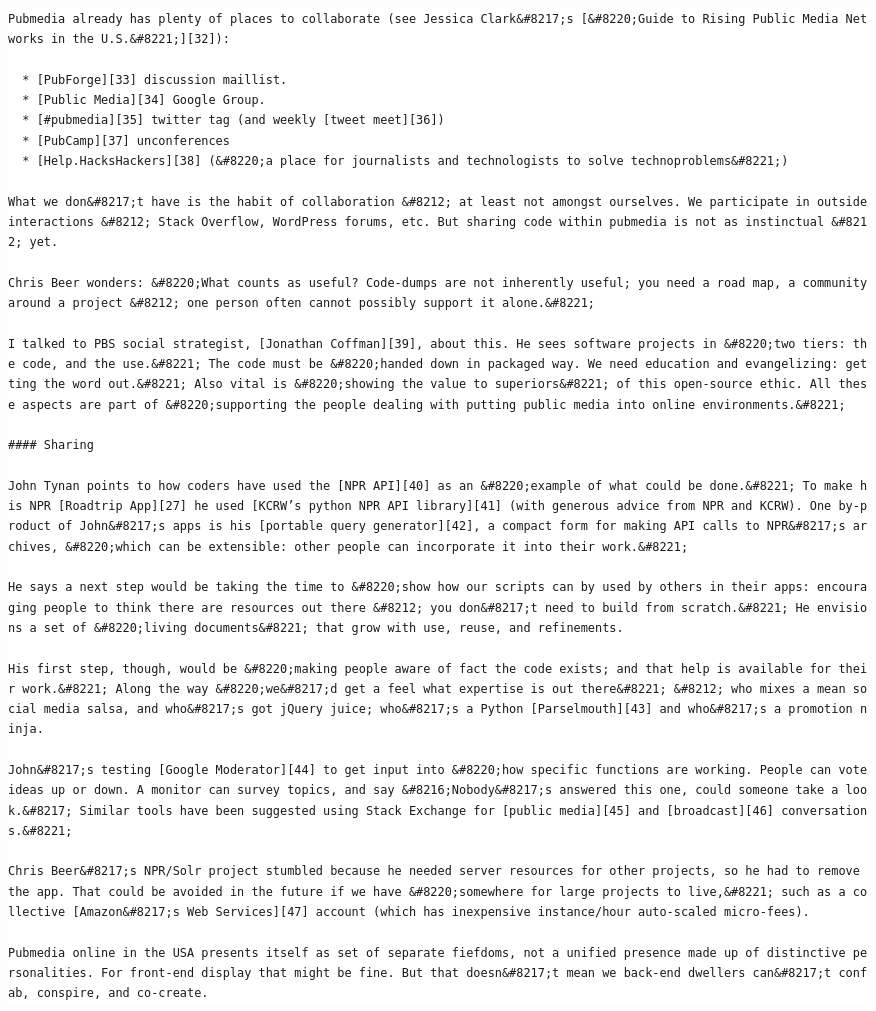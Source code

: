     Pubmedia already has plenty of places to collaborate (see Jessica Clark&#8217;s [&#8220;Guide to Rising Public Media Networks in the U.S.&#8221;][32]):

      * [PubForge][33] discussion maillist.
      * [Public Media][34] Google Group.
      * [#pubmedia][35] twitter tag (and weekly [tweet meet][36])
      * [PubCamp][37] unconferences
      * [Help.HacksHackers][38] (&#8220;a place for journalists and technologists to solve technoproblems&#8221;)

    What we don&#8217;t have is the habit of collaboration &#8212; at least not amongst ourselves. We participate in outside interactions &#8212; Stack Overflow, WordPress forums, etc. But sharing code within pubmedia is not as instinctual &#8212; yet.

    Chris Beer wonders: &#8220;What counts as useful? Code-dumps are not inherently useful; you need a road map, a community around a project &#8212; one person often cannot possibly support it alone.&#8221;

    I talked to PBS social strategist, [Jonathan Coffman][39], about this. He sees software projects in &#8220;two tiers: the code, and the use.&#8221; The code must be &#8220;handed down in packaged way. We need education and evangelizing: getting the word out.&#8221; Also vital is &#8220;showing the value to superiors&#8221; of this open-source ethic. All these aspects are part of &#8220;supporting the people dealing with putting public media into online environments.&#8221;

    #### Sharing

    John Tynan points to how coders have used the [NPR API][40] as an &#8220;example of what could be done.&#8221; To make his NPR [Roadtrip App][27] he used [KCRW’s python NPR API library][41] (with generous advice from NPR and KCRW). One by-product of John&#8217;s apps is his [portable query generator][42], a compact form for making API calls to NPR&#8217;s archives, &#8220;which can be extensible: other people can incorporate it into their work.&#8221;

    He says a next step would be taking the time to &#8220;show how our scripts can by used by others in their apps: encouraging people to think there are resources out there &#8212; you don&#8217;t need to build from scratch.&#8221; He envisions a set of &#8220;living documents&#8221; that grow with use, reuse, and refinements.

    His first step, though, would be &#8220;making people aware of fact the code exists; and that help is available for their work.&#8221; Along the way &#8220;we&#8217;d get a feel what expertise is out there&#8221; &#8212; who mixes a mean social media salsa, and who&#8217;s got jQuery juice; who&#8217;s a Python [Parselmouth][43] and who&#8217;s a promotion ninja.

    John&#8217;s testing [Google Moderator][44] to get input into &#8220;how specific functions are working. People can vote ideas up or down. A monitor can survey topics, and say &#8216;Nobody&#8217;s answered this one, could someone take a look.&#8217; Similar tools have been suggested using Stack Exchange for [public media][45] and [broadcast][46] conversations.&#8221;

    Chris Beer&#8217;s NPR/Solr project stumbled because he needed server resources for other projects, so he had to remove the app. That could be avoided in the future if we have &#8220;somewhere for large projects to live,&#8221; such as a collective [Amazon&#8217;s Web Services][47] account (which has inexpensive instance/hour auto-scaled micro-fees).

    Pubmedia online in the USA presents itself as set of separate fiefdoms, not a unified presence made up of distinctive personalities. For front-end display that might be fine. But that doesn&#8217;t mean we back-end dwellers can&#8217;t confab, conspire, and co-create.


 [1]: ../2010/10/08/public-media-is-investing-in-major-digital-projects/
 [2]: http://valueaddednews.org/ "Value Added News"
 [3]: http://microformats.org/wiki/hnews "Database error · Microformats Wiki"
 [4]: http://www.pbs.org/idealab/2010/02/what-are-the-universal-principles-that-guide-journalism032.html "MediaShift Idea Lab . What Are the Universal Principles that Guide Journalism? | PBS"
 [5]: http://valueaddednews.org/images/slideshow.html "Valueadded"
 [6]: http://blog.tech-and-law.com/2010/05/hnews-value-added-news-hnews-tutorial.html "Tech and Law: hNews & Value Added News, hNews tutorial - & copyright and licensing options to follow?"
 [7]: http://en.wikipedia.org/wiki/Tim_Berners-Lee "Tim Berners-Lee - Wikipedia, the free encyclopedia"
 [8]: http://www.oembed.com/ "oEmbed: Embedded representation of a URL on third party sites"
 [9]: http://oohembed.com/ "oohEmbed.com - your one-stop oEmbed provider"
 [10]: http://drupal.org/project/oembed "oEmbed | drupal.org"
 [11]: http://codex.wordpress.org/Embeds "Embeds « WordPress Codex"
 [12]: http://aws.amazon.com/ "Amazon Web Services"
 [13]: http://cbeer.info/blog/2010/10/17/5-useful-standards-for-public-media-projects/ "Useful Standards for Public Media Projects: FOAF | Musings"
 [14]: ../2010/10/15/reporting-recipe-using-amazons-mechanical-turk-for-data-projects/ "Reporting Recipe: Using Amazon’s Mechanical Turk for Data Projects | Hacks/Hackers"
 [15]: http://www.propublica.org/article/propublicas-guide-to-mechanical-turk/
 [16]: http://www.360degrees.org/360degrees.html "360degrees"
 [17]: http://www.mediastorm.com/ "MediaStorm: A Multimedia Production Studio"
 [18]: http://www.kcrw.com/music/programs "KCRW 89.9 FM - Listen to Free Music Online"
 [19]: http://blog.wfmu.org/freeform/ "WFMU's Beware of the Blog"
 [20]: http://transom.org/ "Transom: A Showcase and Workshop for New Public Radio"
 [21]: http://en.wikipedia.org/wiki/Abstraction_(computer_science) "Abstraction (computer science) - Wikipedia, the free encyclopedia"
 [22]: http://pubmedia.us/2010/03/pubmedia-commons/ "Pubmedia Commons : PubMedia Commons"
 [23]: http://cbeer.info/blog/2010/03/19/npr-api-solr/ "NPR API + Solr = ? | Musings"
 [24]: http://npr-simile-timeline.googlecode.com/svn/trunk/newsample.html "NPR Timeline"
 [25]: http://www.processimpact.com/articles/humanizing_reviews.html "Humanizing Peer Reviews"
 [26]: http://www.codinghorror.com/blog/2006/01/code-reviews-just-do-it.html "Coding Horror: Code Reviews: Just Do It"
 [27]: http://opensourcebroadcasting.blogspot.com/2010/10/refining-assumptions-about-public-radio.html "Open Source Broadcasting: Refining Assumptions about a Public Radio Roadtrip App"
 [28]: http://pbcore.org/2.0/ "PBCore: Public Broadcasting Metadata Dictionary Project"
 [29]: http://code4lib.org/ "code4lib | coders for libraries, libraries for coders"
 [30]: http://code4lib.org/irc "IRC | code4lib"
 [31]: irc://irc.freenode.net/code4lib
 [32]: http://www.pbs.org/mediashift/2010/09/a-guide-to-rising-public-media-networks-in-the-us266.html "MediaShift . A Guide to Rising Public Media Networks in the U.S. | PBS"
 [33]: http://lists.pubforge.org/mailman/listinfo/publist "Publist Info Page"
 [34]: http://groups.google.com/group/public_media/ "public media | Google Groups"
 [35]: http://search.twitter.com/search?q=%23pubmedia "#pubmedia - Twitter Search"
 [36]: http://pubmediachat.org/ "PubMediaChat"
 [37]: http://www.publicmediacamp.org/ "PublicMediaCamp | An unconference in support of public media"
 [38]: http://help.hackshackers.com/ "Help.HacksHackers.Com -- A place for journalists and technologists to solve technoproblems"
 [39]: http://www.jonathancoffman.com/resume/ "Resume | Jonathan Coffman"
 [40]: http://www.npr.org/api/index.php "API Overview : Tech Center : NPR"
 [41]: http://packages.python.org/kcrw.nprapi/ "Documentation for KCRW’s python NPR API library — kcrw.nprapi v1.0b3 documentation"
 [42]: http://code.google.com/p/npr-simile-timeline/ "npr-simile-timeline - Project Hosting on Google Code"
 [43]: http://harrypotter.wikia.com/wiki/Parseltongue#Harry_Potter_as_a_Parselmouth "Parseltongue - Harry Potter Wiki"
 [44]: http://www.google.com/moderator/ "Google Moderator"
 [45]: http://area51.stackexchange.com/proposals/23668/public-media-npr-pbs-and-beyond "Public Media: NPR, PBS, and beyond. - Area 51 - Stack Exchange"
 [46]: http://area51.stackexchange.com/proposals/20591/backstage "Backstage - Area 51 - Stack Exchange"
 [47]: http://aws.amazon.com/autoscaling/ "Auto Scaling"
 [48]: http://www.pubmedia.us/
 [49]: http://feeds.feedburner.com/PubmediaPlanet "PubMedia Planet"
 [50]: http://pubmedia.us/cat/chat/ "Chat : PubMedia Commons"
 [51]: http://pubmedia.us/cat/wordpress/ "WordPress : PubMedia Commons"
 [52]: http://generalapp.newschallenge.org/SNC/ViewItem.aspx?pguid=6671c4e8-ddb2-4170-9b12-e864115cc5a3&itemguid=7fe4ed9b-eda0-4e31-8790-b1704ded1ce7 "Knight News Challenge"
 [53]: http://hearingvoices.com/